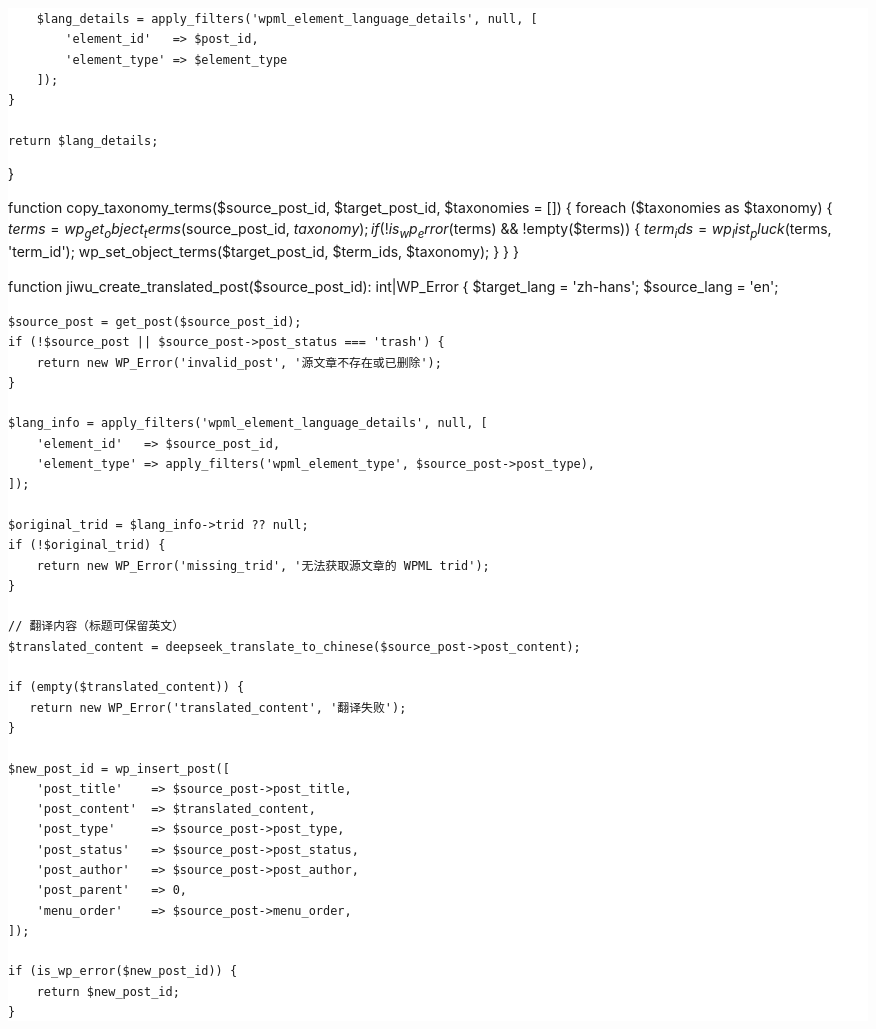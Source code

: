         $lang_details = apply_filters('wpml_element_language_details', null, [
            'element_id'   => $post_id,
            'element_type' => $element_type
        ]);
    }

    return $lang_details;
}

function copy_taxonomy_terms($source_post_id, $target_post_id, $taxonomies = []) {
foreach ($taxonomies as $taxonomy) {
$terms = wp_get_object_terms($source_post_id, $taxonomy);
if (!is_wp_error($terms) && !empty($terms)) {
$term_ids = wp_list_pluck($terms, 'term_id');
wp_set_object_terms($target_post_id, $term_ids, $taxonomy);
}
}
}

function jiwu_create_translated_post($source_post_id): int|WP_Error {
$target_lang = 'zh-hans';
$source_lang = 'en';

    $source_post = get_post($source_post_id);
    if (!$source_post || $source_post->post_status === 'trash') {
        return new WP_Error('invalid_post', '源文章不存在或已删除');
    }

    $lang_info = apply_filters('wpml_element_language_details', null, [
        'element_id'   => $source_post_id,
        'element_type' => apply_filters('wpml_element_type', $source_post->post_type),
    ]);

    $original_trid = $lang_info->trid ?? null;
    if (!$original_trid) {
        return new WP_Error('missing_trid', '无法获取源文章的 WPML trid');
    }

    // 翻译内容（标题可保留英文）
    $translated_content = deepseek_translate_to_chinese($source_post->post_content);

    if (empty($translated_content)) {
       return new WP_Error('translated_content', '翻译失败');
    }

    $new_post_id = wp_insert_post([
        'post_title'    => $source_post->post_title,
        'post_content'  => $translated_content,
        'post_type'     => $source_post->post_type,
        'post_status'   => $source_post->post_status,
        'post_author'   => $source_post->post_author,
        'post_parent'   => 0,
        'menu_order'    => $source_post->menu_order,
    ]);

    if (is_wp_error($new_post_id)) {
        return $new_post_id;
    }
